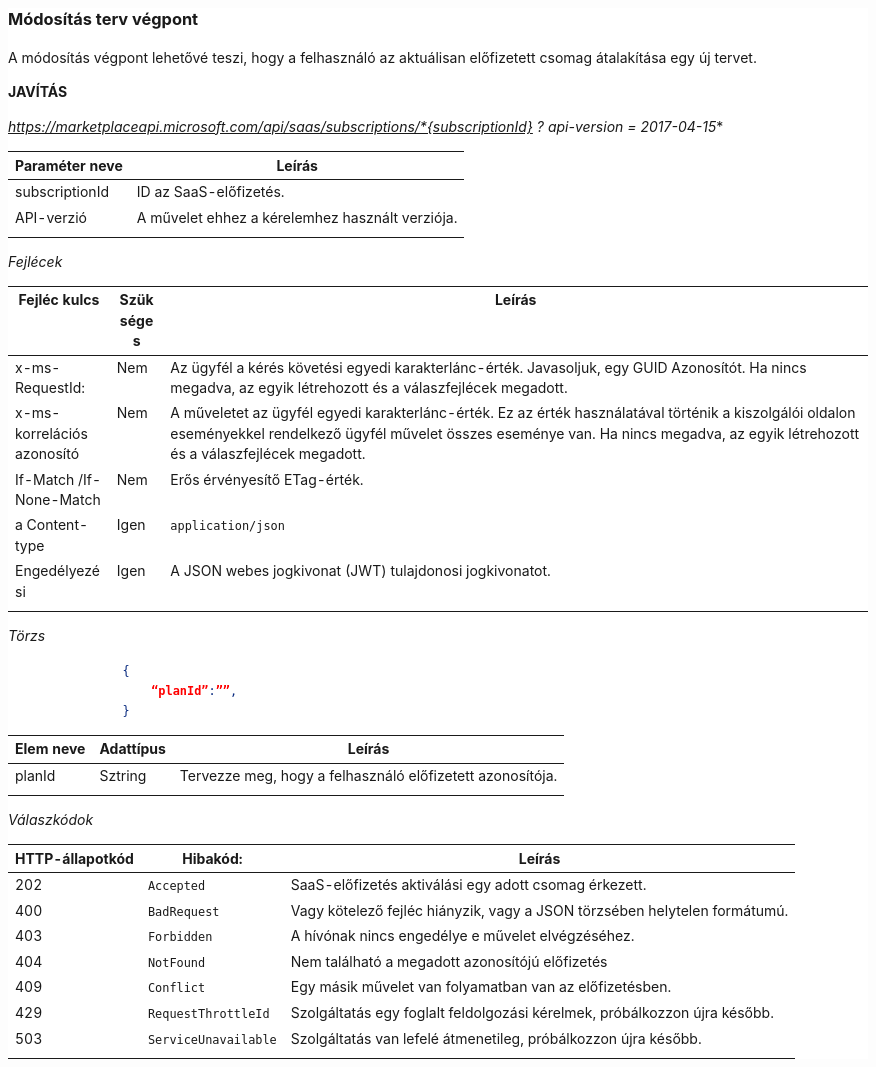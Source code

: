 ### <a name="change-plan-endpoint"></a>Módosítás terv végpont

A módosítás végpont lehetővé teszi, hogy a felhasználó az aktuálisan előfizetett csomag átalakítása egy új tervet.

**JAVÍTÁS**

**https://marketplaceapi.microsoft.com/api/saas/subscriptions/*{subscriptionId}* ? api-version = 2017-04-15**

| **Paraméter neve**  | **Leírás**                                       |
|---------------------|-------------------------------------------------------|
| subscriptionId      | ID az SaaS-előfizetés.                              |
| API-verzió         | A művelet ehhez a kérelemhez használt verziója. |
|  |  |

*Fejlécek*

| **Fejléc kulcs**          | **Szükséges** | **Leírás**                                                                                                                                                                                                                  |
|-------------------------|--------------|---------------------------------------------------------------------------------------------------------------------|
| x-ms-RequestId:          | Nem           | Az ügyfél a kérés követési egyedi karakterlánc-érték. Javasoljuk, egy GUID Azonosítót. Ha nincs megadva, az egyik létrehozott és a válaszfejlécek megadott.   |
| x-ms-korrelációs azonosító      | Nem           | A műveletet az ügyfél egyedi karakterlánc-érték. Ez az érték használatával történik a kiszolgálói oldalon eseményekkel rendelkező ügyfél művelet összes eseménye van. Ha nincs megadva, az egyik létrehozott és a válaszfejlécek megadott. |
| If-Match /If-None-Match | Nem           | Erős érvényesítő ETag-érték.                              |
| a Content-type            | Igen          | `application/json`                                        |
| Engedélyezési           | Igen          | A JSON webes jogkivonat (JWT) tulajdonosi jogkivonatot.                    |
|  |  |  |


*Törzs*

``` json
                { 
                    “planId”:””, 
                } 
```


|  **Elem neve** |  **Adattípus**  | **Leírás**                              |
|  ---------------- | -------------   | --------------------------------------       |
|  planId           |  Sztring         | Tervezze meg, hogy a felhasználó előfizetett azonosítója.         |
|  |  |  |

*Válaszkódok*

| **HTTP-állapotkód** | **Hibakód:**     | **Leírás**                                                           |
|----------------------|--------------------|---------------------------------------------------------------------------|
| 202                  | `Accepted`           | SaaS-előfizetés aktiválási egy adott csomag érkezett.                   |
| 400                  | `BadRequest`         | Vagy kötelező fejléc hiányzik, vagy a JSON törzsében helytelen formátumú. |
| 403                  | `Forbidden`          | A hívónak nincs engedélye e művelet elvégzéséhez.                   |
| 404                  | `NotFound`           | Nem található a megadott azonosítójú előfizetés                                  |
| 409                  | `Conflict`           | Egy másik művelet van folyamatban van az előfizetésben.                     |
| 429                  | `RequestThrottleId`  | Szolgáltatás egy foglalt feldolgozási kérelmek, próbálkozzon újra később.                  |
| 503                  | `ServiceUnavailable` | Szolgáltatás van lefelé átmenetileg, próbálkozzon újra később.                          |
|  |  |  |
